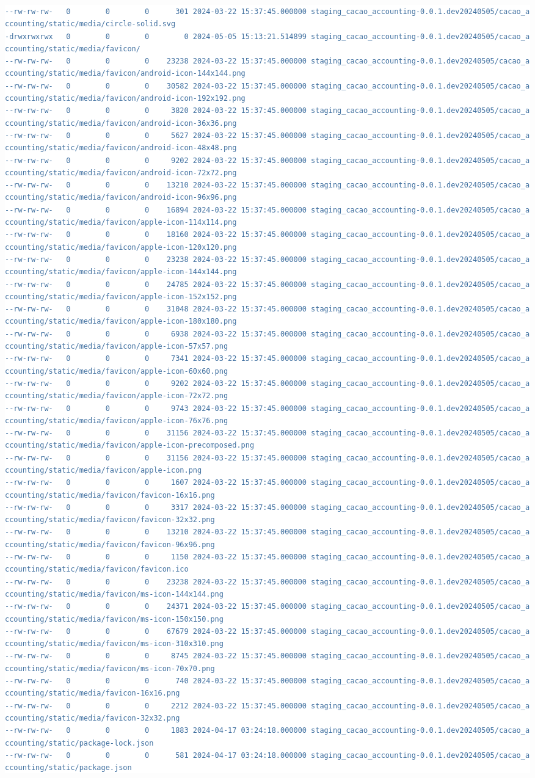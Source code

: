 ```diff
--rw-rw-rw-   0        0        0      301 2024-03-22 15:37:45.000000 staging_cacao_accounting-0.0.1.dev20240505/cacao_accounting/static/media/circle-solid.svg
-drwxrwxrwx   0        0        0        0 2024-05-05 15:13:21.514899 staging_cacao_accounting-0.0.1.dev20240505/cacao_accounting/static/media/favicon/
--rw-rw-rw-   0        0        0    23238 2024-03-22 15:37:45.000000 staging_cacao_accounting-0.0.1.dev20240505/cacao_accounting/static/media/favicon/android-icon-144x144.png
--rw-rw-rw-   0        0        0    30582 2024-03-22 15:37:45.000000 staging_cacao_accounting-0.0.1.dev20240505/cacao_accounting/static/media/favicon/android-icon-192x192.png
--rw-rw-rw-   0        0        0     3820 2024-03-22 15:37:45.000000 staging_cacao_accounting-0.0.1.dev20240505/cacao_accounting/static/media/favicon/android-icon-36x36.png
--rw-rw-rw-   0        0        0     5627 2024-03-22 15:37:45.000000 staging_cacao_accounting-0.0.1.dev20240505/cacao_accounting/static/media/favicon/android-icon-48x48.png
--rw-rw-rw-   0        0        0     9202 2024-03-22 15:37:45.000000 staging_cacao_accounting-0.0.1.dev20240505/cacao_accounting/static/media/favicon/android-icon-72x72.png
--rw-rw-rw-   0        0        0    13210 2024-03-22 15:37:45.000000 staging_cacao_accounting-0.0.1.dev20240505/cacao_accounting/static/media/favicon/android-icon-96x96.png
--rw-rw-rw-   0        0        0    16894 2024-03-22 15:37:45.000000 staging_cacao_accounting-0.0.1.dev20240505/cacao_accounting/static/media/favicon/apple-icon-114x114.png
--rw-rw-rw-   0        0        0    18160 2024-03-22 15:37:45.000000 staging_cacao_accounting-0.0.1.dev20240505/cacao_accounting/static/media/favicon/apple-icon-120x120.png
--rw-rw-rw-   0        0        0    23238 2024-03-22 15:37:45.000000 staging_cacao_accounting-0.0.1.dev20240505/cacao_accounting/static/media/favicon/apple-icon-144x144.png
--rw-rw-rw-   0        0        0    24785 2024-03-22 15:37:45.000000 staging_cacao_accounting-0.0.1.dev20240505/cacao_accounting/static/media/favicon/apple-icon-152x152.png
--rw-rw-rw-   0        0        0    31048 2024-03-22 15:37:45.000000 staging_cacao_accounting-0.0.1.dev20240505/cacao_accounting/static/media/favicon/apple-icon-180x180.png
--rw-rw-rw-   0        0        0     6938 2024-03-22 15:37:45.000000 staging_cacao_accounting-0.0.1.dev20240505/cacao_accounting/static/media/favicon/apple-icon-57x57.png
--rw-rw-rw-   0        0        0     7341 2024-03-22 15:37:45.000000 staging_cacao_accounting-0.0.1.dev20240505/cacao_accounting/static/media/favicon/apple-icon-60x60.png
--rw-rw-rw-   0        0        0     9202 2024-03-22 15:37:45.000000 staging_cacao_accounting-0.0.1.dev20240505/cacao_accounting/static/media/favicon/apple-icon-72x72.png
--rw-rw-rw-   0        0        0     9743 2024-03-22 15:37:45.000000 staging_cacao_accounting-0.0.1.dev20240505/cacao_accounting/static/media/favicon/apple-icon-76x76.png
--rw-rw-rw-   0        0        0    31156 2024-03-22 15:37:45.000000 staging_cacao_accounting-0.0.1.dev20240505/cacao_accounting/static/media/favicon/apple-icon-precomposed.png
--rw-rw-rw-   0        0        0    31156 2024-03-22 15:37:45.000000 staging_cacao_accounting-0.0.1.dev20240505/cacao_accounting/static/media/favicon/apple-icon.png
--rw-rw-rw-   0        0        0     1607 2024-03-22 15:37:45.000000 staging_cacao_accounting-0.0.1.dev20240505/cacao_accounting/static/media/favicon/favicon-16x16.png
--rw-rw-rw-   0        0        0     3317 2024-03-22 15:37:45.000000 staging_cacao_accounting-0.0.1.dev20240505/cacao_accounting/static/media/favicon/favicon-32x32.png
--rw-rw-rw-   0        0        0    13210 2024-03-22 15:37:45.000000 staging_cacao_accounting-0.0.1.dev20240505/cacao_accounting/static/media/favicon/favicon-96x96.png
--rw-rw-rw-   0        0        0     1150 2024-03-22 15:37:45.000000 staging_cacao_accounting-0.0.1.dev20240505/cacao_accounting/static/media/favicon/favicon.ico
--rw-rw-rw-   0        0        0    23238 2024-03-22 15:37:45.000000 staging_cacao_accounting-0.0.1.dev20240505/cacao_accounting/static/media/favicon/ms-icon-144x144.png
--rw-rw-rw-   0        0        0    24371 2024-03-22 15:37:45.000000 staging_cacao_accounting-0.0.1.dev20240505/cacao_accounting/static/media/favicon/ms-icon-150x150.png
--rw-rw-rw-   0        0        0    67679 2024-03-22 15:37:45.000000 staging_cacao_accounting-0.0.1.dev20240505/cacao_accounting/static/media/favicon/ms-icon-310x310.png
--rw-rw-rw-   0        0        0     8745 2024-03-22 15:37:45.000000 staging_cacao_accounting-0.0.1.dev20240505/cacao_accounting/static/media/favicon/ms-icon-70x70.png
--rw-rw-rw-   0        0        0      740 2024-03-22 15:37:45.000000 staging_cacao_accounting-0.0.1.dev20240505/cacao_accounting/static/media/favicon-16x16.png
--rw-rw-rw-   0        0        0     2212 2024-03-22 15:37:45.000000 staging_cacao_accounting-0.0.1.dev20240505/cacao_accounting/static/media/favicon-32x32.png
--rw-rw-rw-   0        0        0     1883 2024-04-17 03:24:18.000000 staging_cacao_accounting-0.0.1.dev20240505/cacao_accounting/static/package-lock.json
--rw-rw-rw-   0        0        0      581 2024-04-17 03:24:18.000000 staging_cacao_accounting-0.0.1.dev20240505/cacao_accounting/static/package.json
```